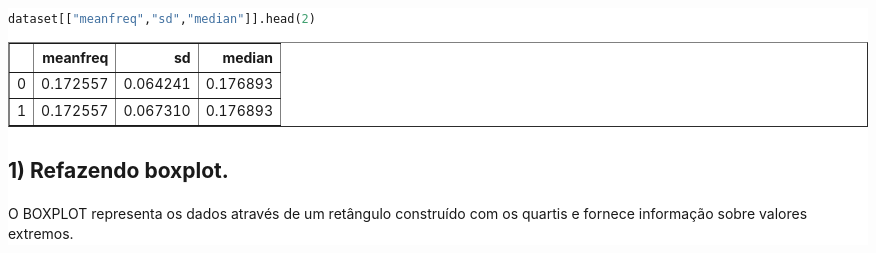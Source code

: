 
```python
dataset[["meanfreq","sd","median"]].head(2)
```




<div>
<style scoped>
    .dataframe tbody tr th:only-of-type {
        vertical-align: middle;
    }

    .dataframe tbody tr th {
        vertical-align: top;
    }

    .dataframe thead th {
        text-align: right;
    }
</style>
<table border="1" class="dataframe">
  <thead>
    <tr style="text-align: right;">
      <th></th>
      <th>meanfreq</th>
      <th>sd</th>
      <th>median</th>
    </tr>
  </thead>
  <tbody>
    <tr>
      <td>0</td>
      <td>0.172557</td>
      <td>0.064241</td>
      <td>0.176893</td>
    </tr>
    <tr>
      <td>1</td>
      <td>0.172557</td>
      <td>0.067310</td>
      <td>0.176893</td>
    </tr>
  </tbody>
</table>
</div>



## 1) Refazendo boxplot.
O BOXPLOT representa os dados através de um retângulo
construído com os quartis e fornece informação sobre valores
extremos. 
